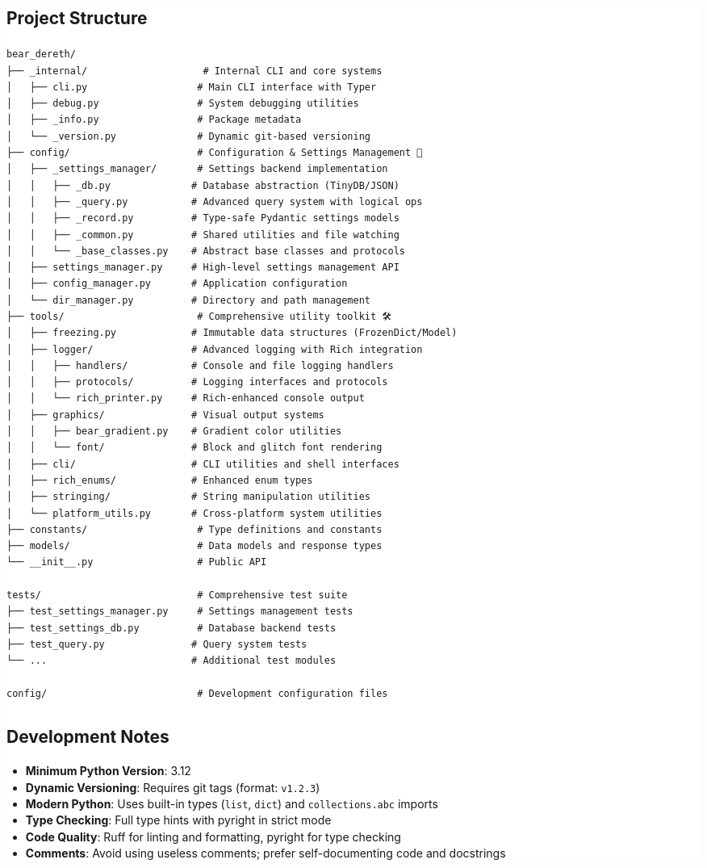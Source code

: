 ## Project Structure

```
bear_dereth/
├── _internal/                    # Internal CLI and core systems
│   ├── cli.py                   # Main CLI interface with Typer
│   ├── debug.py                 # System debugging utilities
│   ├── _info.py                 # Package metadata
│   └── _version.py              # Dynamic git-based versioning
├── config/                      # Configuration & Settings Management 🚀
│   ├── _settings_manager/       # Settings backend implementation
│   │   ├── _db.py              # Database abstraction (TinyDB/JSON)
│   │   ├── _query.py           # Advanced query system with logical ops
│   │   ├── _record.py          # Type-safe Pydantic settings models
│   │   ├── _common.py          # Shared utilities and file watching
│   │   └── _base_classes.py    # Abstract base classes and protocols  
│   ├── settings_manager.py     # High-level settings management API
│   ├── config_manager.py       # Application configuration
│   └── dir_manager.py          # Directory and path management
├── tools/                       # Comprehensive utility toolkit 🛠️
│   ├── freezing.py             # Immutable data structures (FrozenDict/Model)
│   ├── logger/                 # Advanced logging with Rich integration
│   │   ├── handlers/           # Console and file logging handlers  
│   │   ├── protocols/          # Logging interfaces and protocols
│   │   └── rich_printer.py     # Rich-enhanced console output
│   ├── graphics/               # Visual output systems
│   │   ├── bear_gradient.py    # Gradient color utilities
│   │   └── font/               # Block and glitch font rendering
│   ├── cli/                    # CLI utilities and shell interfaces
│   ├── rich_enums/             # Enhanced enum types
│   ├── stringing/              # String manipulation utilities
│   └── platform_utils.py       # Cross-platform system utilities
├── constants/                   # Type definitions and constants
├── models/                      # Data models and response types
└── __init__.py                  # Public API

tests/                           # Comprehensive test suite
├── test_settings_manager.py     # Settings management tests
├── test_settings_db.py          # Database backend tests  
├── test_query.py               # Query system tests
└── ...                         # Additional test modules

config/                          # Development configuration files
```

## Development Notes

- **Minimum Python Version**: 3.12
- **Dynamic Versioning**: Requires git tags (format: `v1.2.3`)
- **Modern Python**: Uses built-in types (`list`, `dict`) and `collections.abc` imports
- **Type Checking**: Full type hints with pyright in strict mode
- **Code Quality**: Ruff for linting and formatting, pyright for type checking
- **Comments**: Avoid using useless comments; prefer self-documenting code and docstrings
